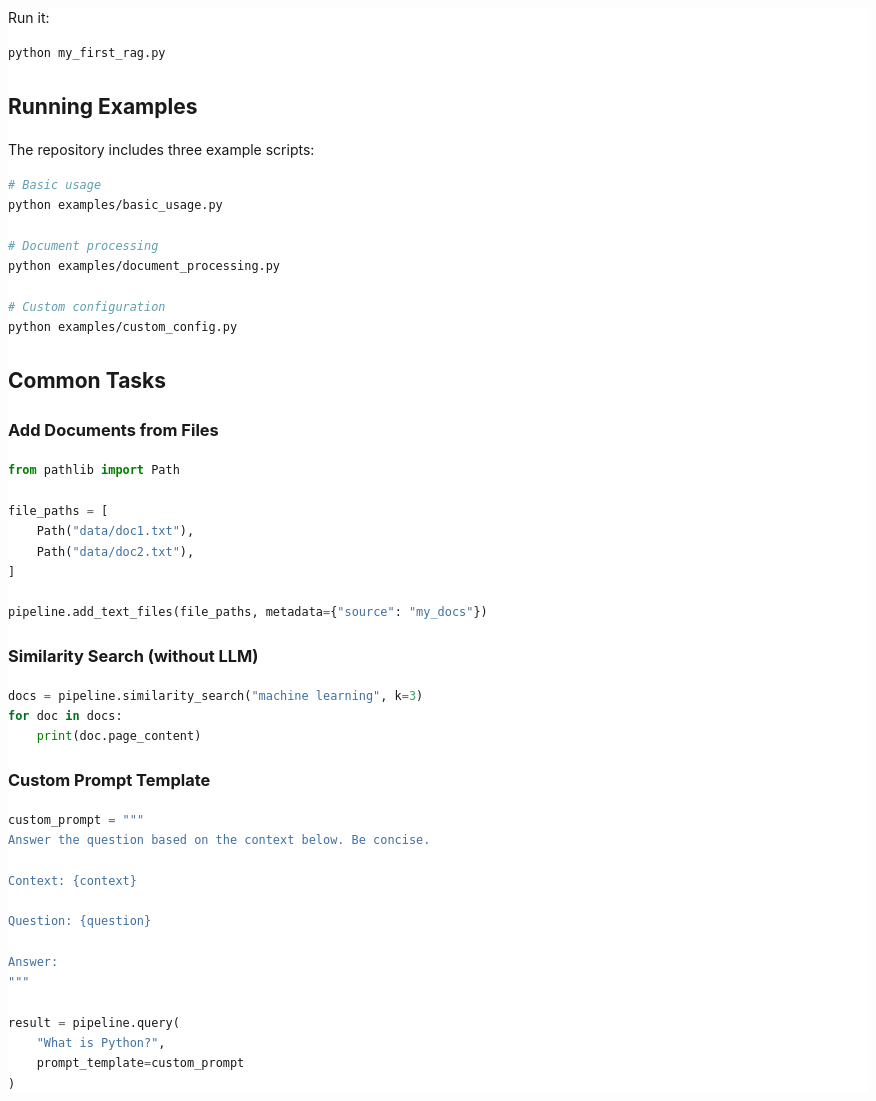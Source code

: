 Run it:
```bash
python my_first_rag.py
```

## Running Examples

The repository includes three example scripts:

```bash
# Basic usage
python examples/basic_usage.py

# Document processing
python examples/document_processing.py

# Custom configuration
python examples/custom_config.py
```

## Common Tasks

### Add Documents from Files

```python
from pathlib import Path

file_paths = [
    Path("data/doc1.txt"),
    Path("data/doc2.txt"),
]

pipeline.add_text_files(file_paths, metadata={"source": "my_docs"})
```

### Similarity Search (without LLM)

```python
docs = pipeline.similarity_search("machine learning", k=3)
for doc in docs:
    print(doc.page_content)
```

### Custom Prompt Template

```python
custom_prompt = """
Answer the question based on the context below. Be concise.

Context: {context}

Question: {question}

Answer:
"""

result = pipeline.query(
    "What is Python?",
    prompt_template=custom_prompt
)
```
